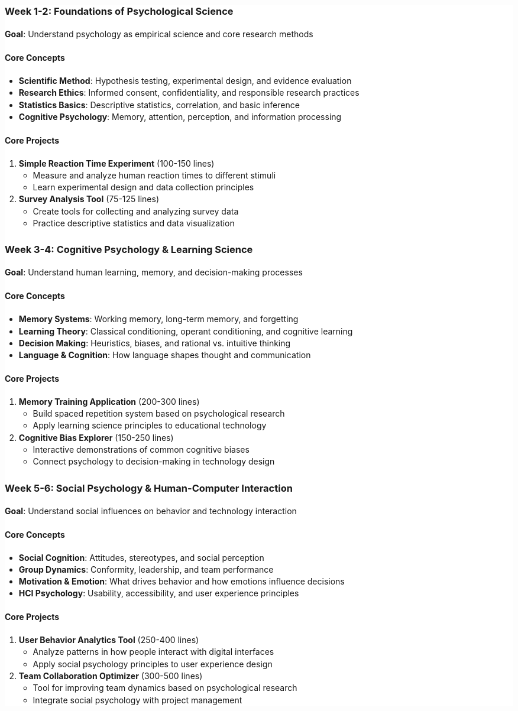 ### Week 1-2: Foundations of Psychological Science
**Goal**: Understand psychology as empirical science and core research methods

#### Core Concepts
- **Scientific Method**: Hypothesis testing, experimental design, and evidence evaluation
- **Research Ethics**: Informed consent, confidentiality, and responsible research practices
- **Statistics Basics**: Descriptive statistics, correlation, and basic inference
- **Cognitive Psychology**: Memory, attention, perception, and information processing

#### Core Projects
1. **Simple Reaction Time Experiment** (100-150 lines)
   - Measure and analyze human reaction times to different stimuli
   - Learn experimental design and data collection principles
2. **Survey Analysis Tool** (75-125 lines)
   - Create tools for collecting and analyzing survey data
   - Practice descriptive statistics and data visualization

### Week 3-4: Cognitive Psychology & Learning Science
**Goal**: Understand human learning, memory, and decision-making processes

#### Core Concepts
- **Memory Systems**: Working memory, long-term memory, and forgetting
- **Learning Theory**: Classical conditioning, operant conditioning, and cognitive learning
- **Decision Making**: Heuristics, biases, and rational vs. intuitive thinking
- **Language & Cognition**: How language shapes thought and communication

#### Core Projects
1. **Memory Training Application** (200-300 lines)
   - Build spaced repetition system based on psychological research
   - Apply learning science principles to educational technology
2. **Cognitive Bias Explorer** (150-250 lines)
   - Interactive demonstrations of common cognitive biases
   - Connect psychology to decision-making in technology design

### Week 5-6: Social Psychology & Human-Computer Interaction
**Goal**: Understand social influences on behavior and technology interaction

#### Core Concepts
- **Social Cognition**: Attitudes, stereotypes, and social perception
- **Group Dynamics**: Conformity, leadership, and team performance
- **Motivation & Emotion**: What drives behavior and how emotions influence decisions
- **HCI Psychology**: Usability, accessibility, and user experience principles

#### Core Projects
1. **User Behavior Analytics Tool** (250-400 lines)
   - Analyze patterns in how people interact with digital interfaces
   - Apply social psychology principles to user experience design
2. **Team Collaboration Optimizer** (300-500 lines)
   - Tool for improving team dynamics based on psychological research
   - Integrate social psychology with project management
